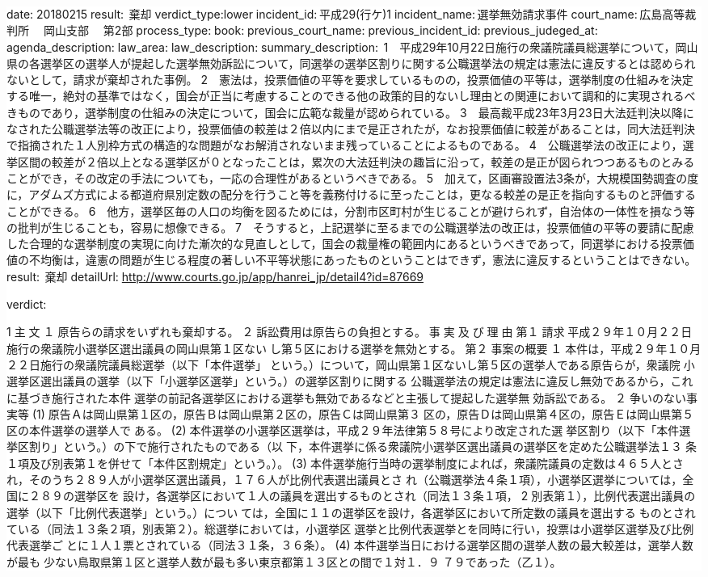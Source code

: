 
date: 20180215
result:  棄却
verdict_type:lower
incident_id: 平成29(行ケ)1
incident_name: 選挙無効請求事件
court_name: 広島高等裁判所 　岡山支部 　第2部
process_type:
book: 
previous_court_name:
previous_incident_id:
previous_judeged_at:
agenda_description: 
law_area: 
law_description: 
summary_description:  1　平成29年10月22日施行の衆議院議員総選挙について，岡山県の各選挙区の選挙人が提起した選挙無効訴訟について，同選挙の選挙区割りに関する公職選挙法の規定は憲法に違反するとは認められないとして，請求が棄却された事例。 2　憲法は，投票価値の平等を要求しているものの，投票価値の平等は，選挙制度の仕組みを決定する唯一，絶対の基準ではなく，国会が正当に考慮することのできる他の政策的目的ないし理由との関連において調和的に実現されるべきものであり，選挙制度の仕組みの決定について，国会に広範な裁量が認められている。 3　最高裁平成23年3月23日大法廷判決以降になされた公職選挙法等の改正により，投票価値の較差は２倍以内にまで是正されたが，なお投票価値に較差があることは，同大法廷判決で指摘された１人別枠方式の構造的な問題がなお解消されないまま残っていることによるものである。 4　公職選挙法の改正により，選挙区間の較差が２倍以上となる選挙区が０となったことは，累次の大法廷判決の趣旨に沿って，較差の是正が図られつつあるものとみることができ，その改定の手法についても，一応の合理性があるというべきである。 5　加えて，区画審設置法3条が，大規模国勢調査の度に，アダムズ方式による都道府県別定数の配分を行うこと等を義務付けるに至ったことは，更なる較差の是正を指向するものと評価することができる。 6　他方，選挙区毎の人口の均衡を図るためには，分割市区町村が生じることが避けられず，自治体の一体性を損なう等の批判が生じることも，容易に想像できる。 7　そうすると，上記選挙に至るまでの公職選挙法の改正は，投票価値の平等の要請に配慮した合理的な選挙制度の実現に向けた漸次的な見直しとして，国会の裁量権の範囲内にあるというべきであって，同選挙における投票価値の不均衡は，違憲の問題が生じる程度の著しい不平等状態にあったものということはできず，憲法に違反するということはできない。
result:  棄却
detailUrl: http://www.courts.go.jp/app/hanrei_jp/detail4?id=87669

verdict:

 1 
主        文 
    １ 原告らの請求をいずれも棄却する。 
    ２ 訴訟費用は原告らの負担とする。 
事 実 及 び 理 由 
第１ 請求 
   平成２９年１０月２２日施行の衆議院小選挙区選出議員の岡山県第１区ない
し第５区における選挙を無効とする。 
第２ 事案の概要 
 １ 本件は，平成２９年１０月２２日施行の衆議院議員総選挙（以下「本件選挙」
という。）について，岡山県第１区ないし第５区の選挙人である原告らが，衆議院
小選挙区選出議員の選挙（以下「小選挙区選挙」という。）の選挙区割りに関する
公職選挙法の規定は憲法に違反し無効であるから，これに基づき施行された本件
選挙の前記各選挙区における選挙も無効であるなどと主張して提起した選挙無
効訴訟である。 
 ２ 争いのない事実等 
  (1) 原告Ａは岡山県第１区の，原告Ｂは岡山県第２区の，原告Ｃは岡山県第３
区の，原告Ｄは岡山県第４区の，原告Ｅは岡山県第５区の本件選挙の選挙人で
ある。 
  (2) 本件選挙の小選挙区選挙は，平成２９年法律第５８号により改定された選
挙区割り（以下「本件選挙区割り」という。）の下で施行されたものである（以
下，本件選挙に係る衆議院小選挙区選出議員の選挙区を定めた公職選挙法１３
条１項及び別表第１を併せて「本件区割規定」という。）。 
  (3) 本件選挙施行当時の選挙制度によれば，衆議院議員の定数は４６５人とさ
れ，そのうち２８９人が小選挙区選出議員，１７６人が比例代表選出議員とさ
れ（公職選挙法４条１項），小選挙区選挙については，全国に２８９の選挙区を
設け，各選挙区において１人の議員を選出するものとされ（同法１３条１項，
 2 
別表第１），比例代表選出議員の選挙（以下「比例代表選挙」という。）につい
ては，全国に１１の選挙区を設け，各選挙区において所定数の議員を選出する
ものとされている（同法１３条２項，別表第２）。総選挙においては，小選挙区
選挙と比例代表選挙とを同時に行い，投票は小選挙区選挙及び比例代表選挙ご
とに１人１票とされている（同法３１条，３６条）。 
  (4) 本件選挙当日における選挙区間の選挙人数の最大較差は，選挙人数が最も
少ない鳥取県第１区と選挙人数が最も多い東京都第１３区との間で１対１．９
７９であった（乙１）。 